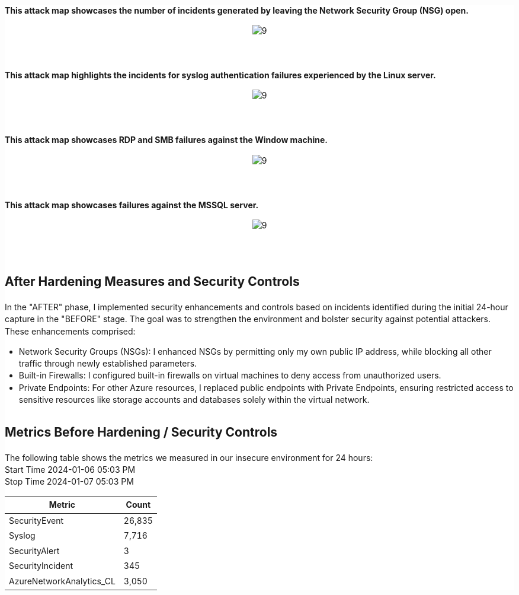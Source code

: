  <b>This attack map showcases the number of incidents generated by leaving the Network Security Group (NSG) open. </b>
<p align="center">
<img src="https://i.imgur.com/9BzyZjq.png" height="70%" width="70%" alt="9"/><br />
 <br />
 <br />
 
 <b>This attack map highlights the incidents for syslog authentication failures experienced by the Linux server. </b>
<p align="center">
<img src="https://i.imgur.com/zBiRfzG.png" height="70%" width="70%" alt="9"/><br />
 <br />
 <br />
 
 <b>This attack map showcases RDP and SMB failures against the Window machine.</b>
<p align="center">
<img src="https://i.imgur.com/p3igr1I.png" height="70%" width="70%" alt="9"/><br />
 <br />
 <br />
 
 <b>This attack map showcases failures against the MSSQL server.</b>
<p align="center">
<img src="https://imgur.com/MESGY5F.png" height="70%" width="70%" alt="9"/><br />
 <br />
 <br />
 
 ## After Hardening Measures and Security Controls

In the "AFTER" phase, I implemented security enhancements and controls based on incidents identified during the initial 24-hour capture in the "BEFORE" stage. The goal was to strengthen the environment and bolster security against potential attackers. These enhancements comprised:

- Network Security Groups (NSGs): I enhanced NSGs by permitting only my own public IP address, while blocking all other traffic through newly established parameters.
- Built-in Firewalls: I configured built-in firewalls on virtual machines to deny access from unauthorized users.
- Private Endpoints: For other Azure resources, I replaced public endpoints with Private Endpoints, ensuring restricted access to sensitive resources like storage accounts and databases solely within the virtual network.
 
## Metrics Before Hardening / Security Controls

The following table shows the metrics we measured in our insecure environment for 24 hours:<br/>
Start Time 2024-01-06 05:03 PM<br/>
Stop Time  2024-01-07 05:03 PM

| Metric                   | Count
| ------------------------ | -----
| SecurityEvent            | 26,835
| Syslog                   | 7,716
| SecurityAlert            | 3
| SecurityIncident         | 345
| AzureNetworkAnalytics_CL | 3,050
